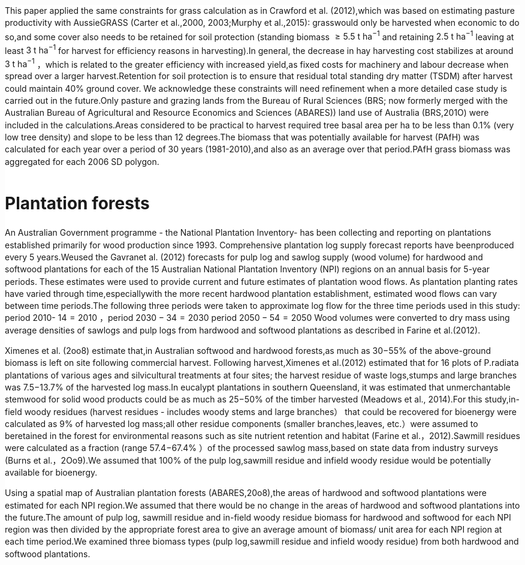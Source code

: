 This paper applied the same constraints for grass calculation as in Crawford et al. (2012),which was based on estimating pasture productivity with AussieGRASS (Carter et al.,2000, 2003;Murphy et al.,2015): grasswould only be harvested when economic to do so,and some cover also needs to be retained for soil protection (standing biomass $\ge 5 . 5 \mathrm { ~ t ~ h a } ^ { - 1 }$ and retaining $2 . 5 \mathrm { ~ t ~ h a } ^ { - 1 }$ leaving at least $3 \mathrm { ~ t ~ h a } ^ { - 1 }$ for harvest for efficiency reasons in harvesting).In general, the decrease in hay harvesting cost stabilizes at around $3 \mathrm { ~ t ~ h a } ^ { - 1 }$ ，which is related to the greater efficiency with increased yield,as fixed costs for machinery and labour decrease when spread over a larger harvest.Retention for soil protection is to ensure that residual total standing dry matter (TSDM) after harvest could maintain $4 0 \%$ ground cover. We acknowledge these constraints will need refinement when a more detailed case study is carried out in the future.Only pasture and grazing lands from the Bureau of Rural Sciences (BRS; now formerly merged with the Australian Bureau of Agricultural and Resource Economics and Sciences (ABARES)) land use of Australia (BRS,201O) were included in the calculations.Areas considered to be practical to harvest required tree basal area per ha to be less than $0 . 1 \%$ (very low tree density) and slope to be less than 12 degrees.The biomass that was potentially available for harvest (PAfH) was calculated for each year over a period of 30 years (1981-2010),and also as an average over that period.PAfH grass biomass was aggregated for each 2006 SD polygon.

# Plantation forests

An Australian Government programme - the National Plantation Inventory- has been collecting and reporting on plantations established primarily for wood production since 1993. Comprehensive plantation log supply forecast reports have beenproduced every 5 years.Weused the Gavranet al. (2012) forecasts for pulp log and sawlog supply (wood volume) for hardwood and softwood plantations for each of the 15 Australian National Plantation Inventory (NPI) regions on an annual basis for 5-year periods. These estimates were used to provide current and future estimates of plantation wood flows. As plantation planting rates have varied through time,especiallywith the more recent hardwood plantation establishment, estimated wood flows can vary between time periods.The following three periods were taken to approximate log flow for the three time periods used in this study: period 2010- $1 4 = 2 0 1 0$ ，period $2 0 3 0 - 3 4 = 2 0 3 0$ period $2 0 5 0 - 5 4 = 2 0 5 0$ Wood volumes were converted to dry mass using average densities of sawlogs and pulp logs from hardwood and softwood plantations as described in Farine et al.(2012).

Ximenes et al. (2oo8) estimate that,in Australian softwood and hardwood forests,as much as $3 0 { \mathrm { - } } 5 5 \%$ of the above-ground biomass is left on site following commercial harvest. Following harvest,Ximenes et al.(2012) estimated that for 16 plots of P.radiata plantations of various ages and silvicultural treatments at four sites; the harvest residue of waste logs,stumps and large branches was $7 . 5 \mathrm { - } 1 3 . 7 \%$ of the harvested log mass.In eucalypt plantations in southern Queensland, it was estimated that unmerchantable stemwood for solid wood products could be as much as $2 5 \mathrm { - } 5 0 \%$ of the timber harvested (Meadows et al., 2014).For this study,in-field woody residues (harvest residues - includes woody stems and large branches） that could be recovered for bioenergy were calculated as $9 \%$ of harvested log mass;all other residue components (smaller branches,leaves, etc.）were assumed to beretained in the forest for environmental reasons such as site nutrient retention and habitat (Farine et al.，2012).Sawmill residues were calculated as a fraction (range $5 7 . 4 \mathrm { - } 6 7 . 4 \%$ ）of the processed sawlog mass,based on state data from industry surveys (Burns et al.，2Oo9).We assumed that $100 \%$ of the pulp log,sawmill residue and infield woody residue would be potentially available for bioenergy.

Using a spatial map of Australian plantation forests (ABARES,20o8),the areas of hardwood and softwood plantations were estimated for each NPI region.We assumed that there would be no change in the areas of hardwood and softwood plantations into the future.The amount of pulp log, sawmill residue and in-field woody residue biomass for hardwood and softwood for each NPI region was then divided by the appropriate forest area to give an average amount of biomass/ unit area for each NPI region at each time period.We examined three biomass types (pulp log,sawmill residue and infield woody residue) from both hardwood and softwood plantations.
